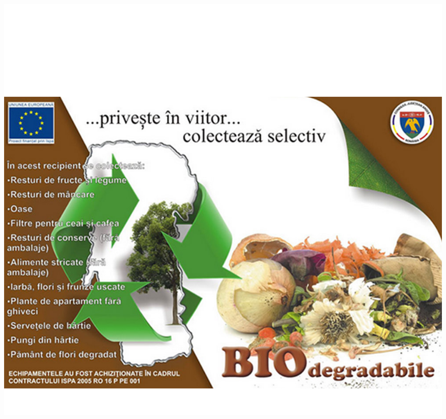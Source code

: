 <br></br>
<br></br>
<br></br>


<Img className="img-responsive" src="chimie/clasa8/capitolul7/7_9_Poza10_PrivesteInViitor.jpg" width="1000" height="666" />



